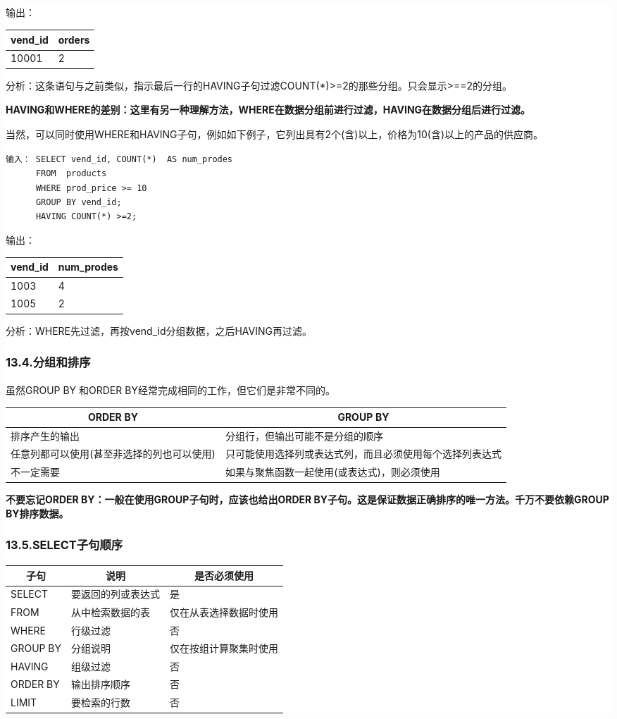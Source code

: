 输出：

| vend_id | orders |
| ------- | ------ |
| 10001   | 2      |

分析：这条语句与之前类似，指示最后一行的HAVING子句过滤COUNT(*)>=2的那些分组。只会显示>==2的分组。

**HAVING和WHERE的差别：这里有另一种理解方法，WHERE在数据分组前进行过滤，HAVING在数据分组后进行过滤。**

当然，可以同时使用WHERE和HAVING子句，例如如下例子，它列出具有2个(含)以上，价格为10(含)以上的产品的供应商。

```mysql
输入： SELECT vend_id, COUNT(*)  AS num_prodes
      FROM  products
      WHERE prod_price >= 10
      GROUP BY vend_id;
      HAVING COUNT(*) >=2;
```

输出：

| vend_id | num_prodes |
| ------- | ---------- |
| 1003    | 4          |
| 1005    | 2          |

分析：WHERE先过滤，再按vend_id分组数据，之后HAVING再过滤。

### 13.4.分组和排序

虽然GROUP BY 和ORDER BY经常完成相同的工作，但它们是非常不同的。

| ORDER BY                                   | GROUP BY                                                 |
| ------------------------------------------ | -------------------------------------------------------- |
| 排序产生的输出                             | 分组行，但输出可能不是分组的顺序                         |
| 任意列都可以使用(甚至非选择的列也可以使用) | 只可能使用选择列或表达式列，而且必须使用每个选择列表达式 |
| 不一定需要                                 | 如果与聚焦函数一起使用(或表达式)，则必须使用             |

**不要忘记ORDER BY：一般在使用GROUP子句时，应该也给出ORDER BY子句。这是保证数据正确排序的唯一方法。千万不要依赖GROUP BY排序数据。**

### 13.5.SELECT子句顺序

| 子句     | 说明               | 是否必须使用           |
| -------- | ------------------ | ---------------------- |
| SELECT   | 要返回的列或表达式 | 是                     |
| FROM     | 从中检索数据的表   | 仅在从表选择数据时使用 |
| WHERE    | 行级过滤           | 否                     |
| GROUP BY | 分组说明           | 仅在按组计算聚集时使用 |
| HAVING   | 组级过滤           | 否                     |
| ORDER BY | 输出排序顺序       | 否                     |
| LIMIT    | 要检索的行数       | 否                     |
